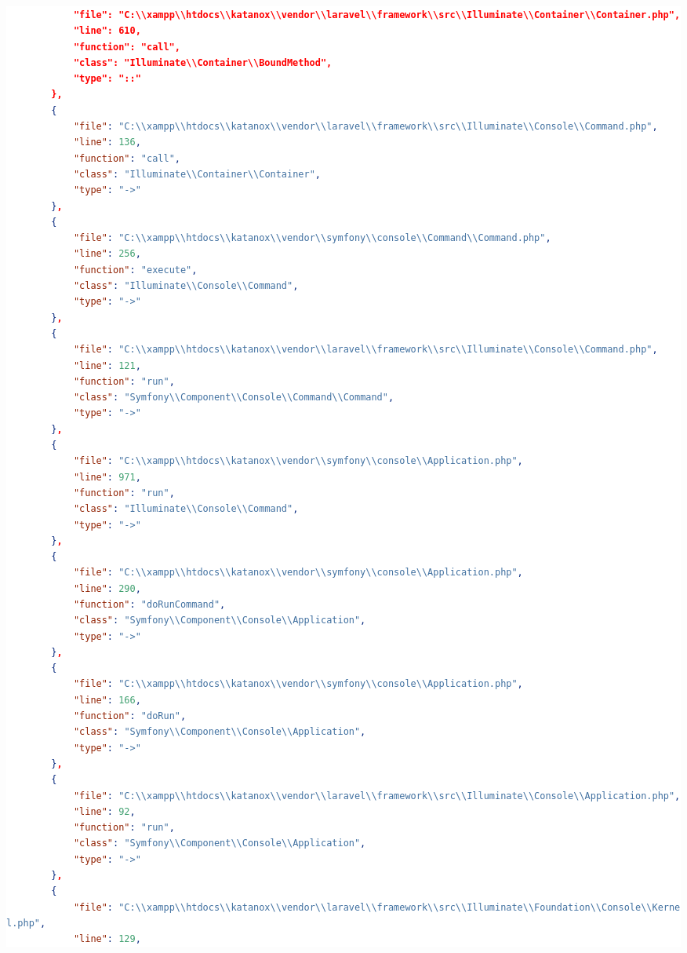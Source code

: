 ```json
            "file": "C:\\xampp\\htdocs\\katanox\\vendor\\laravel\\framework\\src\\Illuminate\\Container\\Container.php",
            "line": 610,
            "function": "call",
            "class": "Illuminate\\Container\\BoundMethod",
            "type": "::"
        },
        {
            "file": "C:\\xampp\\htdocs\\katanox\\vendor\\laravel\\framework\\src\\Illuminate\\Console\\Command.php",
            "line": 136,
            "function": "call",
            "class": "Illuminate\\Container\\Container",
            "type": "->"
        },
        {
            "file": "C:\\xampp\\htdocs\\katanox\\vendor\\symfony\\console\\Command\\Command.php",
            "line": 256,
            "function": "execute",
            "class": "Illuminate\\Console\\Command",
            "type": "->"
        },
        {
            "file": "C:\\xampp\\htdocs\\katanox\\vendor\\laravel\\framework\\src\\Illuminate\\Console\\Command.php",
            "line": 121,
            "function": "run",
            "class": "Symfony\\Component\\Console\\Command\\Command",
            "type": "->"
        },
        {
            "file": "C:\\xampp\\htdocs\\katanox\\vendor\\symfony\\console\\Application.php",
            "line": 971,
            "function": "run",
            "class": "Illuminate\\Console\\Command",
            "type": "->"
        },
        {
            "file": "C:\\xampp\\htdocs\\katanox\\vendor\\symfony\\console\\Application.php",
            "line": 290,
            "function": "doRunCommand",
            "class": "Symfony\\Component\\Console\\Application",
            "type": "->"
        },
        {
            "file": "C:\\xampp\\htdocs\\katanox\\vendor\\symfony\\console\\Application.php",
            "line": 166,
            "function": "doRun",
            "class": "Symfony\\Component\\Console\\Application",
            "type": "->"
        },
        {
            "file": "C:\\xampp\\htdocs\\katanox\\vendor\\laravel\\framework\\src\\Illuminate\\Console\\Application.php",
            "line": 92,
            "function": "run",
            "class": "Symfony\\Component\\Console\\Application",
            "type": "->"
        },
        {
            "file": "C:\\xampp\\htdocs\\katanox\\vendor\\laravel\\framework\\src\\Illuminate\\Foundation\\Console\\Kernel.php",
            "line": 129,
```